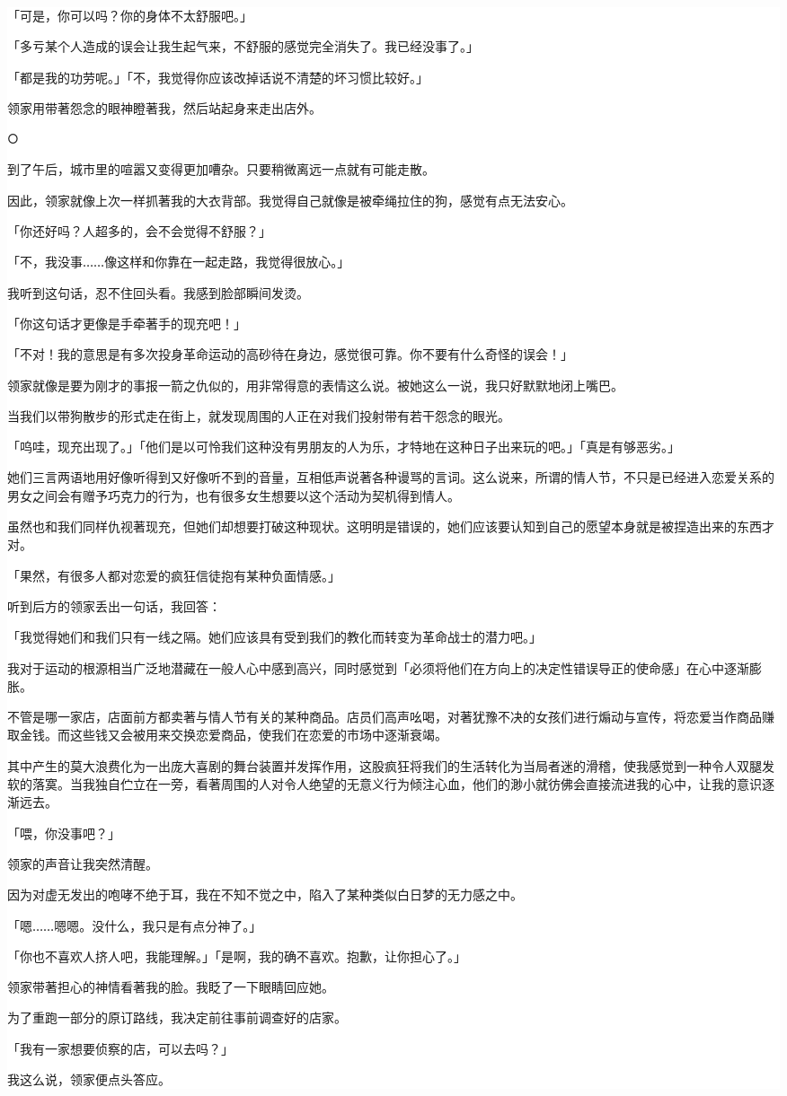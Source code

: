 「可是，你可以吗？你的身体不太舒服吧。」

「多亏某个人造成的误会让我生起气来，不舒服的感觉完全消失了。我已经没事了。」

「都是我的功劳呢。」「不，我觉得你应该改掉话说不清楚的坏习惯比较好。」

领家用带著怨念的眼神瞪著我，然后站起身来走出店外。

○

到了午后，城市里的喧嚣又变得更加嘈杂。只要稍微离远一点就有可能走散。

因此，领家就像上次一样抓著我的大衣背部。我觉得自己就像是被牵绳拉住的狗，感觉有点无法安心。

「你还好吗？人超多的，会不会觉得不舒服？」

「不，我没事……像这样和你靠在一起走路，我觉得很放心。」

我听到这句话，忍不住回头看。我感到脸部瞬间发烫。

「你这句话才更像是手牵著手的现充吧！」

「不对！我的意思是有多次投身革命运动的高砂待在身边，感觉很可靠。你不要有什么奇怪的误会！」

领家就像是要为刚才的事报一箭之仇似的，用非常得意的表情这么说。被她这么一说，我只好默默地闭上嘴巴。

当我们以带狗散步的形式走在街上，就发现周围的人正在对我们投射带有若干怨念的眼光。

「呜哇，现充出现了。」「他们是以可怜我们这种没有男朋友的人为乐，才特地在这种日子出来玩的吧。」「真是有够恶劣。」

她们三言两语地用好像听得到又好像听不到的音量，互相低声说著各种谩骂的言词。这么说来，所谓的情人节，不只是已经进入恋爱关系的男女之间会有赠予巧克力的行为，也有很多女生想要以这个活动为契机得到情人。

虽然也和我们同样仇视著现充，但她们却想要打破这种现状。这明明是错误的，她们应该要认知到自己的愿望本身就是被捏造出来的东西才对。

「果然，有很多人都对恋爱的疯狂信徒抱有某种负面情感。」

听到后方的领家丢出一句话，我回答：

「我觉得她们和我们只有一线之隔。她们应该具有受到我们的教化而转变为革命战士的潜力吧。」

我对于运动的根源相当广泛地潜藏在一般人心中感到高兴，同时感觉到「必须将他们在方向上的决定性错误导正的使命感」在心中逐渐膨胀。

不管是哪一家店，店面前方都卖著与情人节有关的某种商品。店员们高声吆喝，对著犹豫不决的女孩们进行煽动与宣传，将恋爱当作商品赚取金钱。而这些钱又会被用来交换恋爱商品，使我们在恋爱的市场中逐渐衰竭。

其中产生的莫大浪费化为一出庞大喜剧的舞台装置并发挥作用，这股疯狂将我们的生活转化为当局者迷的滑稽，使我感觉到一种令人双腿发软的落寞。当我独自伫立在一旁，看著周围的人对令人绝望的无意义行为倾注心血，他们的渺小就彷佛会直接流进我的心中，让我的意识逐渐远去。

「喂，你没事吧？」

领家的声音让我突然清醒。

因为对虚无发出的咆哮不绝于耳，我在不知不觉之中，陷入了某种类似白日梦的无力感之中。

「嗯……嗯嗯。没什么，我只是有点分神了。」

「你也不喜欢人挤人吧，我能理解。」「是啊，我的确不喜欢。抱歉，让你担心了。」

领家带著担心的神情看著我的脸。我眨了一下眼睛回应她。

为了重跑一部分的原订路线，我决定前往事前调查好的店家。

「我有一家想要侦察的店，可以去吗？」

我这么说，领家便点头答应。
